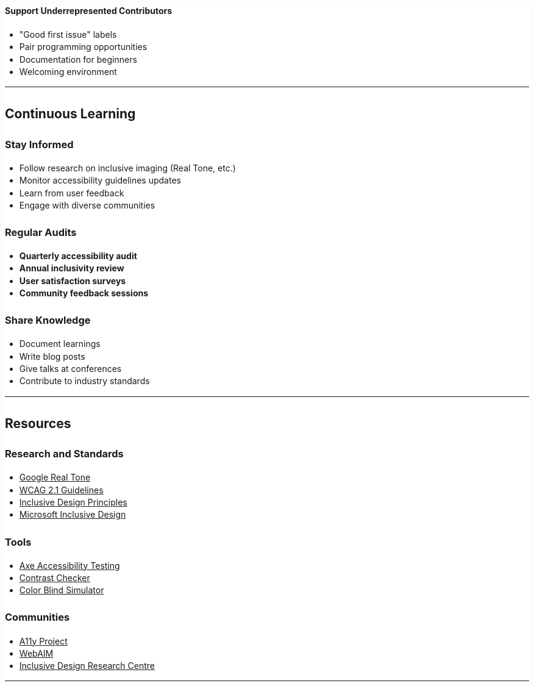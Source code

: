 #### Support Underrepresented Contributors
- "Good first issue" labels
- Pair programming opportunities
- Documentation for beginners
- Welcoming environment

---

## Continuous Learning

### Stay Informed
- Follow research on inclusive imaging (Real Tone, etc.)
- Monitor accessibility guidelines updates
- Learn from user feedback
- Engage with diverse communities

### Regular Audits
- **Quarterly accessibility audit**
- **Annual inclusivity review**
- **User satisfaction surveys**
- **Community feedback sessions**

### Share Knowledge
- Document learnings
- Write blog posts
- Give talks at conferences
- Contribute to industry standards

---

## Resources

### Research and Standards
- [Google Real Tone](https://blog.google/products/pixel/monk-skin-tone-scale/)
- [WCAG 2.1 Guidelines](https://www.w3.org/WAI/WCAG21/quickref/)
- [Inclusive Design Principles](https://inclusivedesignprinciples.org/)
- [Microsoft Inclusive Design](https://www.microsoft.com/design/inclusive/)

### Tools
- [Axe Accessibility Testing](https://www.deque.com/axe/)
- [Contrast Checker](https://webaim.org/resources/contrastchecker/)
- [Color Blind Simulator](https://www.color-blindness.com/coblis-color-blindness-simulator/)

### Communities
- [A11y Project](https://www.a11yproject.com/)
- [WebAIM](https://webaim.org/)
- [Inclusive Design Research Centre](https://idrc.ocadu.ca/)

---

